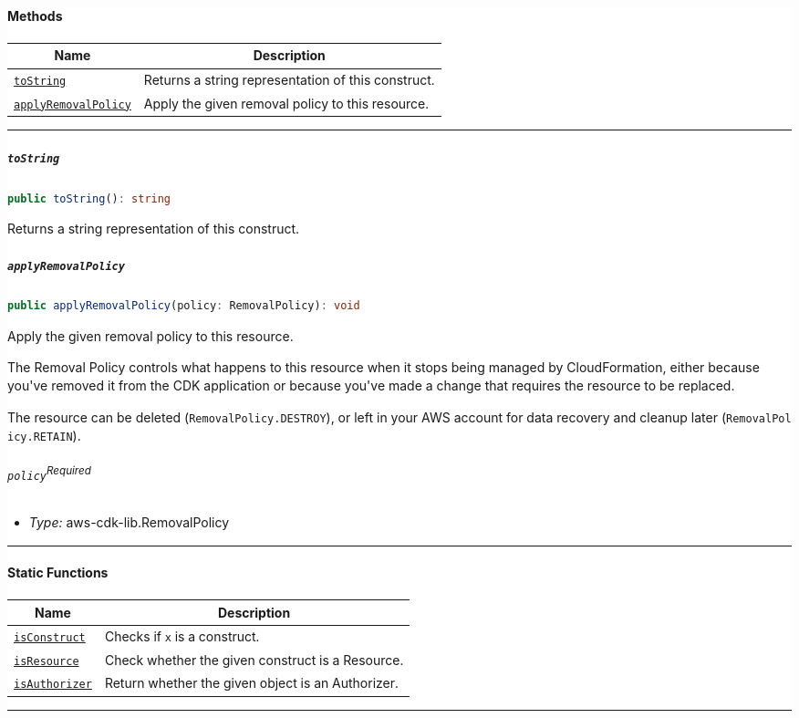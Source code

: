 
#### Methods <a name="Methods" id="Methods"></a>

| **Name** | **Description** |
| --- | --- |
| <code><a href="#cdk-lambda-recaptcha-authorizer.ReCaptchaAuthorizer.toString">toString</a></code> | Returns a string representation of this construct. |
| <code><a href="#cdk-lambda-recaptcha-authorizer.ReCaptchaAuthorizer.applyRemovalPolicy">applyRemovalPolicy</a></code> | Apply the given removal policy to this resource. |

---

##### `toString` <a name="toString" id="cdk-lambda-recaptcha-authorizer.ReCaptchaAuthorizer.toString"></a>

```typescript
public toString(): string
```

Returns a string representation of this construct.

##### `applyRemovalPolicy` <a name="applyRemovalPolicy" id="cdk-lambda-recaptcha-authorizer.ReCaptchaAuthorizer.applyRemovalPolicy"></a>

```typescript
public applyRemovalPolicy(policy: RemovalPolicy): void
```

Apply the given removal policy to this resource.

The Removal Policy controls what happens to this resource when it stops
being managed by CloudFormation, either because you've removed it from the
CDK application or because you've made a change that requires the resource
to be replaced.

The resource can be deleted (`RemovalPolicy.DESTROY`), or left in your AWS
account for data recovery and cleanup later (`RemovalPolicy.RETAIN`).

###### `policy`<sup>Required</sup> <a name="policy" id="cdk-lambda-recaptcha-authorizer.ReCaptchaAuthorizer.applyRemovalPolicy.parameter.policy"></a>

- *Type:* aws-cdk-lib.RemovalPolicy

---

#### Static Functions <a name="Static Functions" id="Static Functions"></a>

| **Name** | **Description** |
| --- | --- |
| <code><a href="#cdk-lambda-recaptcha-authorizer.ReCaptchaAuthorizer.isConstruct">isConstruct</a></code> | Checks if `x` is a construct. |
| <code><a href="#cdk-lambda-recaptcha-authorizer.ReCaptchaAuthorizer.isResource">isResource</a></code> | Check whether the given construct is a Resource. |
| <code><a href="#cdk-lambda-recaptcha-authorizer.ReCaptchaAuthorizer.isAuthorizer">isAuthorizer</a></code> | Return whether the given object is an Authorizer. |

---